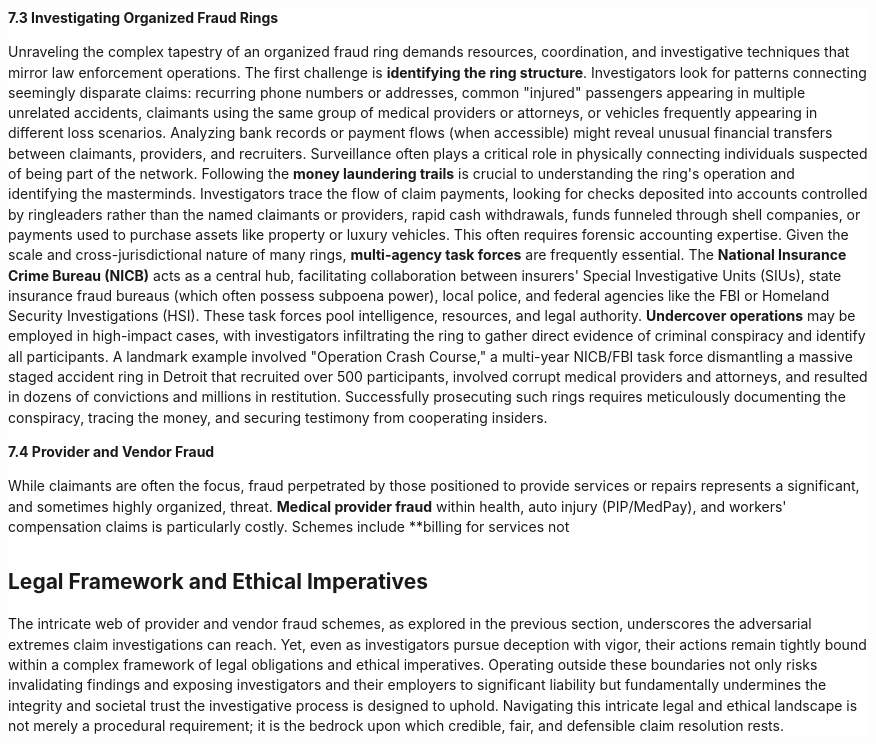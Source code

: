 **7.3 Investigating Organized Fraud Rings**

Unraveling the complex tapestry of an organized fraud ring demands resources, coordination, and investigative techniques that mirror law enforcement operations. The first challenge is **identifying the ring structure**. Investigators look for patterns connecting seemingly disparate claims: recurring phone numbers or addresses, common "injured" passengers appearing in multiple unrelated accidents, claimants using the same group of medical providers or attorneys, or vehicles frequently appearing in different loss scenarios. Analyzing bank records or payment flows (when accessible) might reveal unusual financial transfers between claimants, providers, and recruiters. Surveillance often plays a critical role in physically connecting individuals suspected of being part of the network. Following the **money laundering trails** is crucial to understanding the ring's operation and identifying the masterminds. Investigators trace the flow of claim payments, looking for checks deposited into accounts controlled by ringleaders rather than the named claimants or providers, rapid cash withdrawals, funds funneled through shell companies, or payments used to purchase assets like property or luxury vehicles. This often requires forensic accounting expertise. Given the scale and cross-jurisdictional nature of many rings, **multi-agency task forces** are frequently essential. The **National Insurance Crime Bureau (NICB)** acts as a central hub, facilitating collaboration between insurers' Special Investigative Units (SIUs), state insurance fraud bureaus (which often possess subpoena power), local police, and federal agencies like the FBI or Homeland Security Investigations (HSI). These task forces pool intelligence, resources, and legal authority. **Undercover operations** may be employed in high-impact cases, with investigators infiltrating the ring to gather direct evidence of criminal conspiracy and identify all participants. A landmark example involved "Operation Crash Course," a multi-year NICB/FBI task force dismantling a massive staged accident ring in Detroit that recruited over 500 participants, involved corrupt medical providers and attorneys, and resulted in dozens of convictions and millions in restitution. Successfully prosecuting such rings requires meticulously documenting the conspiracy, tracing the money, and securing testimony from cooperating insiders.

**7.4 Provider and Vendor Fraud**

While claimants are often the focus, fraud perpetrated by those positioned to provide services or repairs represents a significant, and sometimes highly organized, threat. **Medical provider fraud** within health, auto injury (PIP/MedPay), and workers' compensation claims is particularly costly. Schemes include **billing for services not

## Legal Framework and Ethical Imperatives

The intricate web of provider and vendor fraud schemes, as explored in the previous section, underscores the adversarial extremes claim investigations can reach. Yet, even as investigators pursue deception with vigor, their actions remain tightly bound within a complex framework of legal obligations and ethical imperatives. Operating outside these boundaries not only risks invalidating findings and exposing investigators and their employers to significant liability but fundamentally undermines the integrity and societal trust the investigative process is designed to uphold. Navigating this intricate legal and ethical landscape is not merely a procedural requirement; it is the bedrock upon which credible, fair, and defensible claim resolution rests.

